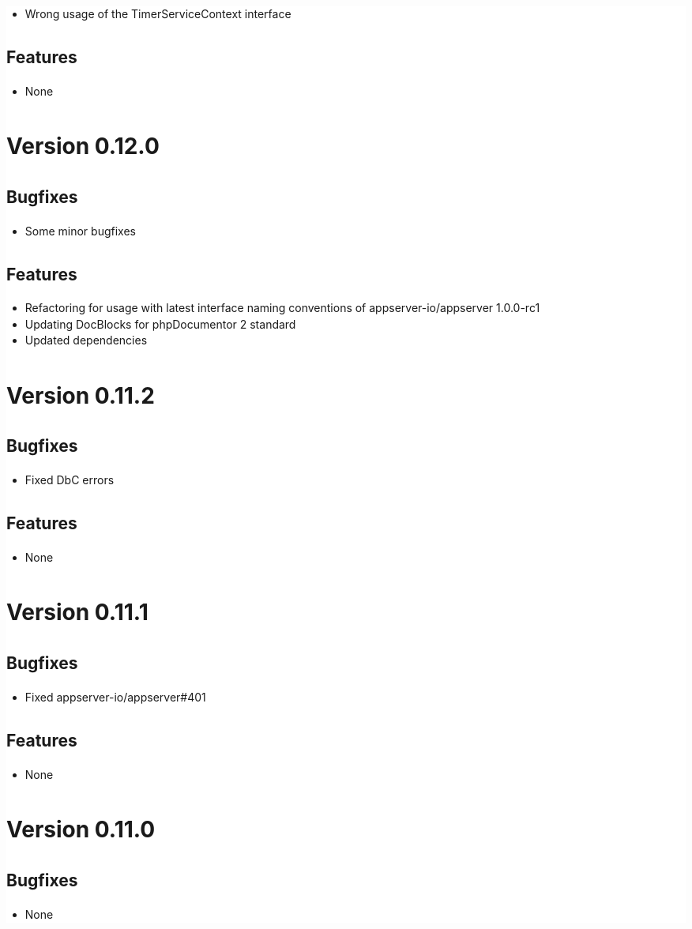 * Wrong usage of the TimerServiceContext interface

## Features

* None

# Version 0.12.0

## Bugfixes

* Some minor bugfixes

## Features

* Refactoring for usage with latest interface naming conventions of appserver-io/appserver 1.0.0-rc1
* Updating DocBlocks for phpDocumentor 2 standard
* Updated dependencies

# Version 0.11.2

## Bugfixes

* Fixed DbC errors

## Features

* None

# Version 0.11.1

## Bugfixes

* Fixed appserver-io/appserver#401

## Features

* None

# Version 0.11.0

## Bugfixes

* None
